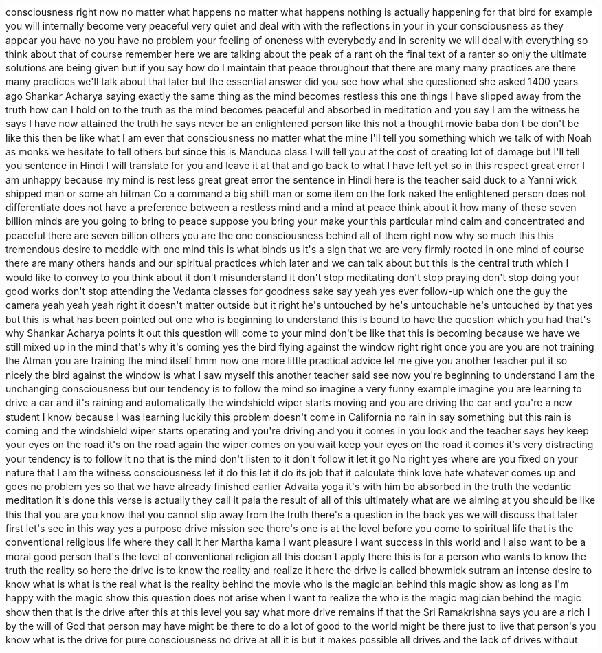 consciousness right now no matter what happens no matter what happens nothing is actually happening for that bird for example you will internally become very peaceful very quiet and deal with with the reflections in your in your consciousness as they appear you have no you have no problem your feeling of oneness with everybody and in serenity we will deal with everything so think about that of course remember here we are talking about the peak of a rant oh the final text of a ranter so only the ultimate solutions are being given but if you say how do I maintain that peace throughout that there are many many practices are there many practices we'll talk about that later but the essential answer did you see how what she questioned she asked 1400 years ago Shankar Acharya saying exactly the same thing as the mind becomes restless this one things I have slipped away from the truth how can I hold on to the truth as the mind becomes peaceful and absorbed in meditation and you say I am the witness he says I have now attained the truth he says never be an enlightened person like this not a thought movie baba don't be don't be like this then be like what I am ever that consciousness no matter what the mine I'll tell you something which we talk of with Noah as monks we hesitate to tell others but since this is Manduca class I will tell you at the cost of creating lot of damage but I'll tell you sentence in Hindi I will translate for you and leave it at that and go back to what I have left yet so in this respect great error I am unhappy because my mind is rest less great great error the sentence in Hindi here is the teacher said duck to a Yanni wick shipped man or some ah hitman Co a command a big shift man or some item on the fork naked the enlightened person does not differentiate does not have a preference between a restless mind and a mind at peace think about it how many of these seven billion minds are you going to bring to peace suppose you bring your make your this particular mind calm and concentrated and peaceful there are seven billion others you are the one consciousness behind all of them right now why so much this this tremendous desire to meddle with one mind this is what binds us it's a sign that we are very firmly rooted in one mind of course there are many others hands and our spiritual practices which later and we can talk about but this is the central truth which I would like to convey to you think about it don't misunderstand it don't stop meditating don't stop praying don't stop doing your good works don't stop attending the Vedanta classes for goodness sake say yeah yes ever follow-up which one the guy the camera yeah yeah yeah right it doesn't matter outside but it right he's untouched by he's untouchable he's untouched by that yes but this is what has been pointed out one who is beginning to understand this is bound to have the question which you had that's why Shankar Acharya points it out this question will come to your mind don't be like that this is becoming because we have we still mixed up in the mind that's why it's coming yes the bird flying against the window right right once you are you are not training the Atman you are training the mind itself hmm now one more little practical advice let me give you another teacher put it so nicely the bird against the window is what I saw myself this another teacher said see now you're beginning to understand I am the unchanging consciousness but our tendency is to follow the mind so imagine a very funny example imagine you are learning to drive a car and it's raining and automatically the windshield wiper starts moving and you are driving the car and you're a new student I know because I was learning luckily this problem doesn't come in California no rain in say something but this rain is coming and the windshield wiper starts operating and you're driving and you it comes in you look and the teacher says hey keep your eyes on the road it's on the road again the wiper comes on you wait keep your eyes on the road it comes it's very distracting your tendency is to follow it no that is the mind don't listen to it don't follow it let it go No right yes where are you fixed on your nature that I am the witness consciousness let it do this let it do its job that it calculate think love hate whatever comes up and goes no problem yes so that we have already finished earlier Advaita yoga it's with him be absorbed in the truth the vedantic meditation it's done this verse is actually they call it pala the result of all of this ultimately what are we aiming at you should be like this that you are you know that you cannot slip away from the truth there's a question in the back yes we will discuss that later first let's see in this way yes a purpose drive mission see there's one is at the level before you come to spiritual life that is the conventional religious life where they call it her Martha kama I want pleasure I want success in this world and I also want to be a moral good person that's the level of conventional religion all this doesn't apply there this is for a person who wants to know the truth the reality so here the drive is to know the reality and realize it here the drive is called bhowmick sutram an intense desire to know what is what is the real what is the reality behind the movie who is the magician behind this magic show as long as I'm happy with the magic show this question does not arise when I want to realize the who is the magic magician behind the magic show then that is the drive after this at this level you say what more drive remains if that the Sri Ramakrishna says you are a rich I by the will of God that person may have might be there to do a lot of good to the world might be there just to live that person's you know what is the drive for pure consciousness no drive at all it is but it makes possible all drives and the lack of drives without